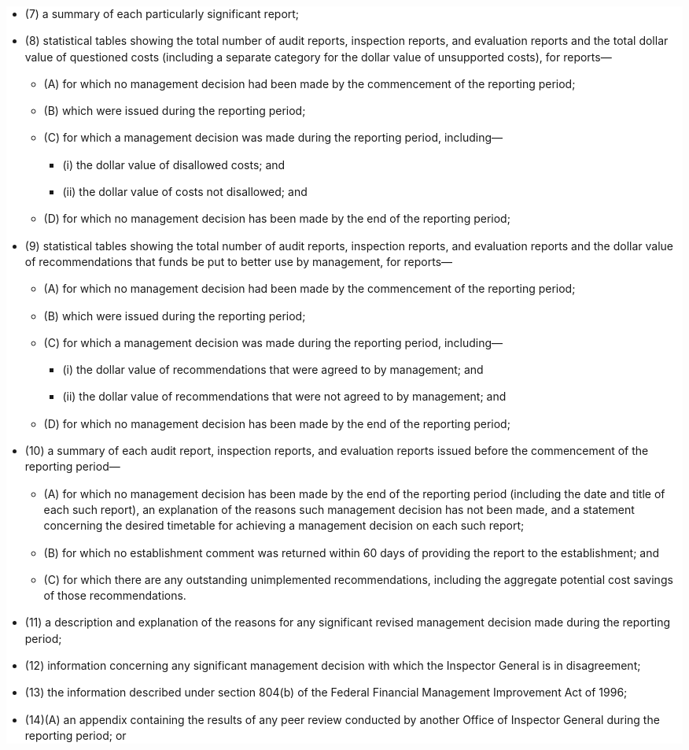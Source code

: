  * (7) a summary of each particularly significant report;

  * (8) statistical tables showing the total number of audit reports, inspection reports, and evaluation reports and the total dollar value of questioned costs (including a separate category for the dollar value of unsupported costs), for reports—

    * (A) for which no management decision had been made by the commencement of the reporting period;

    * (B) which were issued during the reporting period;

    * (C) for which a management decision was made during the reporting period, including—

      * (i) the dollar value of disallowed costs; and

      * (ii) the dollar value of costs not disallowed; and


    * (D) for which no management decision has been made by the end of the reporting period;


  * (9) statistical tables showing the total number of audit reports, inspection reports, and evaluation reports and the dollar value of recommendations that funds be put to better use by management, for reports—

    * (A) for which no management decision had been made by the commencement of the reporting period;

    * (B) which were issued during the reporting period;

    * (C) for which a management decision was made during the reporting period, including—

      * (i) the dollar value of recommendations that were agreed to by management; and

      * (ii) the dollar value of recommendations that were not agreed to by management; and


    * (D) for which no management decision has been made by the end of the reporting period;


  * (10) a summary of each audit report, inspection reports, and evaluation reports issued before the commencement of the reporting period—

    * (A) for which no management decision has been made by the end of the reporting period (including the date and title of each such report), an explanation of the reasons such management decision has not been made, and a statement concerning the desired timetable for achieving a management decision on each such report;

    * (B) for which no establishment comment was returned within 60 days of providing the report to the establishment; and

    * (C) for which there are any outstanding unimplemented recommendations, including the aggregate potential cost savings of those recommendations.


  * (11) a description and explanation of the reasons for any significant revised management decision made during the reporting period;

  * (12) information concerning any significant management decision with which the Inspector General is in disagreement;

  * (13) the information described under section 804(b) of the Federal Financial Management Improvement Act of 1996;

  * (14)(A) an appendix containing the results of any peer review conducted by another Office of Inspector General during the reporting period; or
